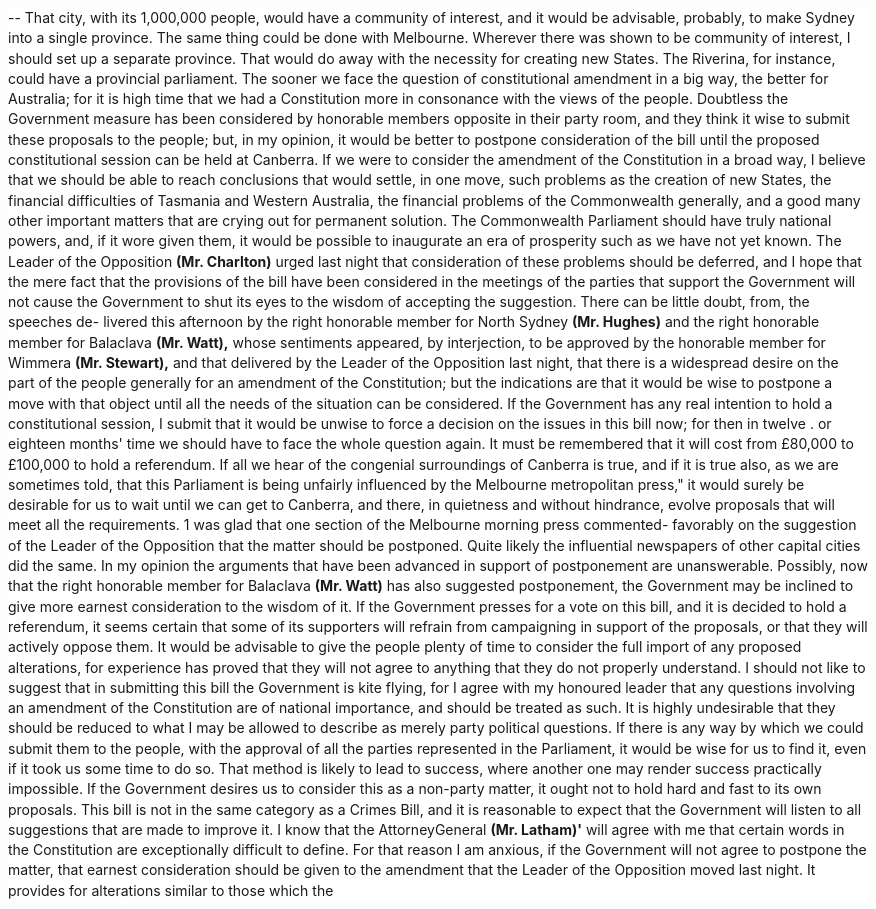 -- That city, with its 1,000,000 people, would have a community of interest, and it would be advisable, probably, to make Sydney into a single province. The same thing could be done with Melbourne. Wherever there was shown to be community of interest, I should set up a separate province. That would do away with the necessity for creating new States. The Riverina, for instance, could have a provincial parliament. The sooner we face the question of constitutional amendment in a big way, the better for Australia; for it is high time that we had a Constitution more in consonance with the views of the people. Doubtless the Government measure has been considered by honorable members opposite in their party room, and they think it wise to submit these proposals to the people; but, in my opinion, it would be better to postpone consideration of the bill until the proposed constitutional session can be held at Canberra. If we were to consider the amendment of the Constitution in a broad way, I believe that we should be able to reach conclusions that would settle, in one move, such problems as the creation of new States, the financial difficulties of Tasmania and Western Australia, the financial problems of the Commonwealth generally, and a good many other important matters that are crying out for permanent solution. The Commonwealth Parliament should have truly national powers, and, if it wore given them, it would be possible to inaugurate an era of prosperity such as we have not yet known. The Leader of the Opposition  **(Mr. Charlton)**  urged last night that consideration of these problems should be deferred, and I hope that the mere fact that the provisions of the bill have been considered in the meetings of the parties that support the Government will not cause the Government to shut its eyes to the wisdom of accepting the suggestion. There can be little doubt, from, the speeches de- livered this afternoon by the right honorable member for North Sydney  **(Mr. Hughes)**  and the right honorable member for Balaclava  **(Mr. Watt),**  whose sentiments appeared, by interjection, to be approved by the honorable member for Wimmera  **(Mr. Stewart),**  and that delivered by the Leader of the Opposition last night, that there is a widespread desire on the part of the people generally for an amendment of the Constitution; but the indications are that it would be wise to postpone a move with that object until all the needs of the situation can be considered. If the Government has any real intention to hold a constitutional session, I submit  that it would be unwise to force a decision on the issues in this bill now; for then in twelve . or eighteen months' time we should have to face the whole question again. It must be remembered that it will cost from £80,000 to £100,000 to hold a referendum. If all we hear of the congenial surroundings of Canberra is true, and if it is true also, as we are sometimes told, that this Parliament is being unfairly influenced by the Melbourne metropolitan press," it would surely be desirable for us to wait until we can get to Canberra, and there, in quietness and without hindrance, evolve proposals that will meet all the requirements. 1 was glad that one section of the Melbourne morning press commented- favorably on the suggestion of the Leader of the Opposition that the matter should be postponed. Quite likely the influential newspapers of other capital cities did the same. In my opinion the arguments that have been advanced in support of postponement are unanswerable. Possibly, now that the right honorable member for Balaclava  **(Mr. Watt)**  has also suggested postponement, the Government may be inclined to give more earnest consideration to the wisdom of it. If the Government presses for a vote on this bill, and it is decided to hold a referendum, it seems certain that some of its supporters will refrain from campaigning in support of the proposals, or that they will actively oppose them. It would be advisable to give the people plenty of time to consider the full import of any proposed alterations, for experience has proved that they will not agree to anything that they do not properly understand. I should not like to suggest that in submitting this bill the Government is kite flying, for I agree with my honoured leader that any questions involving an amendment of the Constitution are of national importance, and should be treated as such. It is highly undesirable that they should be reduced to what I may be allowed to describe as merely party political questions. If there is any way by which we could submit them to the people, with the approval of all the parties represented in the Parliament, it would be wise for us to find it, even if it took us some time to do so. That method is likely to lead to success, where another one may render success practically impossible. If the Government desires us to consider this as a non-party matter, it ought not to hold hard and fast to its own proposals. This bill is not in the same category as a Crimes Bill, and it is reasonable to expect that the Government will listen to all suggestions that are made to improve it. I know that the AttorneyGeneral  **(Mr. Latham)'**  will agree with me that certain words in the Constitution are exceptionally difficult to define. For that reason I am anxious, if the Government will not agree to postpone the matter, that earnest consideration should be given to the amendment that the Leader of the Opposition moved last night. It provides for alterations similar to those which the 
